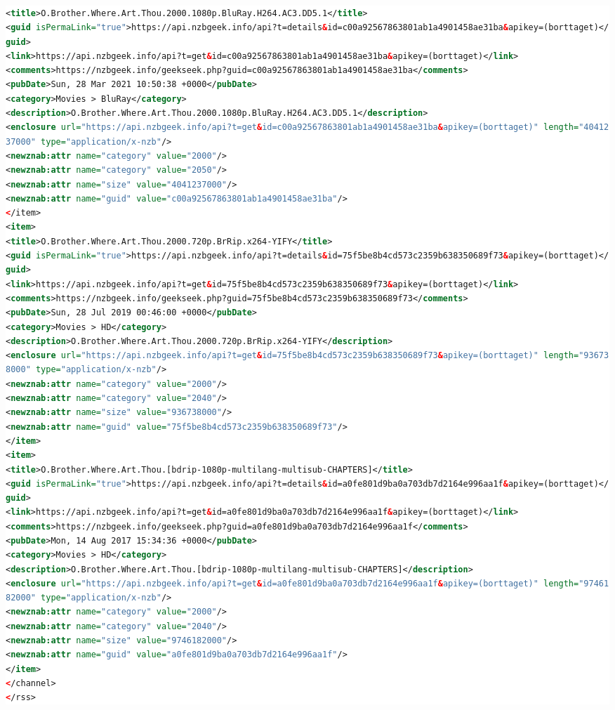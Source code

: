 ```xml
<title>O.Brother.Where.Art.Thou.2000.1080p.BluRay.H264.AC3.DD5.1</title>
<guid isPermaLink="true">https://api.nzbgeek.info/api?t=details&id=c00a92567863801ab1a4901458ae31ba&apikey=(borttaget)</guid>
<link>https://api.nzbgeek.info/api?t=get&id=c00a92567863801ab1a4901458ae31ba&apikey=(borttaget)</link>
<comments>https://nzbgeek.info/geekseek.php?guid=c00a92567863801ab1a4901458ae31ba</comments>
<pubDate>Sun, 28 Mar 2021 10:50:38 +0000</pubDate>
<category>Movies > BluRay</category>
<description>O.Brother.Where.Art.Thou.2000.1080p.BluRay.H264.AC3.DD5.1</description>
<enclosure url="https://api.nzbgeek.info/api?t=get&id=c00a92567863801ab1a4901458ae31ba&apikey=(borttaget)" length="4041237000" type="application/x-nzb"/>
<newznab:attr name="category" value="2000"/>
<newznab:attr name="category" value="2050"/>
<newznab:attr name="size" value="4041237000"/>
<newznab:attr name="guid" value="c00a92567863801ab1a4901458ae31ba"/>
</item>
<item>
<title>O.Brother.Where.Art.Thou.2000.720p.BrRip.x264-YIFY</title>
<guid isPermaLink="true">https://api.nzbgeek.info/api?t=details&id=75f5be8b4cd573c2359b638350689f73&apikey=(borttaget)</guid>
<link>https://api.nzbgeek.info/api?t=get&id=75f5be8b4cd573c2359b638350689f73&apikey=(borttaget)</link>
<comments>https://nzbgeek.info/geekseek.php?guid=75f5be8b4cd573c2359b638350689f73</comments>
<pubDate>Sun, 28 Jul 2019 00:46:00 +0000</pubDate>
<category>Movies > HD</category>
<description>O.Brother.Where.Art.Thou.2000.720p.BrRip.x264-YIFY</description>
<enclosure url="https://api.nzbgeek.info/api?t=get&id=75f5be8b4cd573c2359b638350689f73&apikey=(borttaget)" length="936738000" type="application/x-nzb"/>
<newznab:attr name="category" value="2000"/>
<newznab:attr name="category" value="2040"/>
<newznab:attr name="size" value="936738000"/>
<newznab:attr name="guid" value="75f5be8b4cd573c2359b638350689f73"/>
</item>
<item>
<title>O.Brother.Where.Art.Thou.[bdrip-1080p-multilang-multisub-CHAPTERS]</title>
<guid isPermaLink="true">https://api.nzbgeek.info/api?t=details&id=a0fe801d9ba0a703db7d2164e996aa1f&apikey=(borttaget)</guid>
<link>https://api.nzbgeek.info/api?t=get&id=a0fe801d9ba0a703db7d2164e996aa1f&apikey=(borttaget)</link>
<comments>https://nzbgeek.info/geekseek.php?guid=a0fe801d9ba0a703db7d2164e996aa1f</comments>
<pubDate>Mon, 14 Aug 2017 15:34:36 +0000</pubDate>
<category>Movies > HD</category>
<description>O.Brother.Where.Art.Thou.[bdrip-1080p-multilang-multisub-CHAPTERS]</description>
<enclosure url="https://api.nzbgeek.info/api?t=get&id=a0fe801d9ba0a703db7d2164e996aa1f&apikey=(borttaget)" length="9746182000" type="application/x-nzb"/>
<newznab:attr name="category" value="2000"/>
<newznab:attr name="category" value="2040"/>
<newznab:attr name="size" value="9746182000"/>
<newznab:attr name="guid" value="a0fe801d9ba0a703db7d2164e996aa1f"/>
</item>
</channel>
</rss>
```
